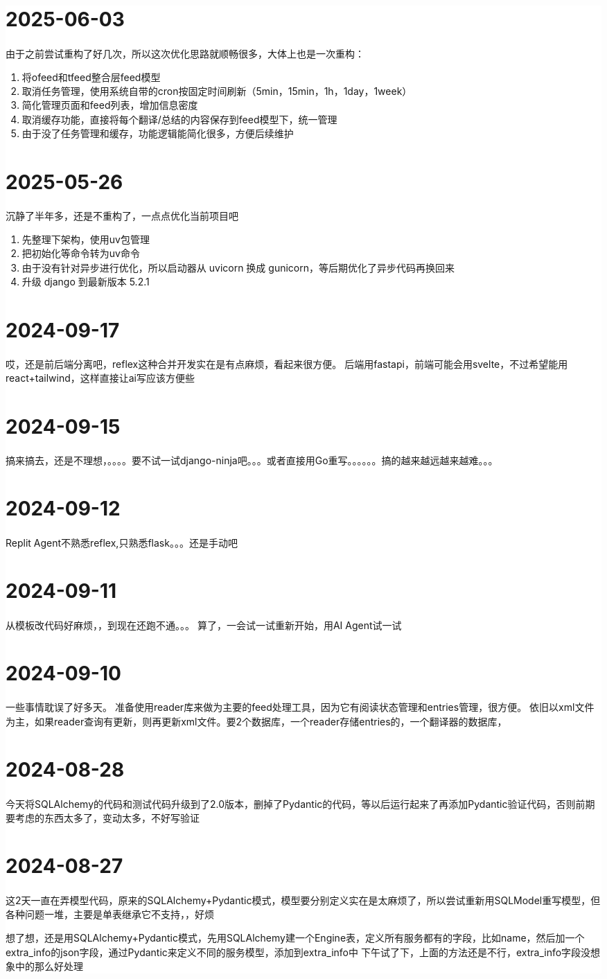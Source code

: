 # 2025-06-03
由于之前尝试重构了好几次，所以这次优化思路就顺畅很多，大体上也是一次重构：
1. 将ofeed和tfeed整合层feed模型
2. 取消任务管理，使用系统自带的cron按固定时间刷新（5min，15min，1h，1day，1week）
3. 简化管理页面和feed列表，增加信息密度
4. 取消缓存功能，直接将每个翻译/总结的内容保存到feed模型下，统一管理
5. 由于没了任务管理和缓存，功能逻辑能简化很多，方便后续维护

# 2025-05-26
沉静了半年多，还是不重构了，一点点优化当前项目吧
1. 先整理下架构，使用uv包管理
2. 把初始化等命令转为uv命令
3. 由于没有针对异步进行优化，所以启动器从 uvicorn 换成 gunicorn，等后期优化了异步代码再换回来
4. 升级 django 到最新版本 5.2.1

# 2024-09-17
哎，还是前后端分离吧，reflex这种合并开发实在是有点麻烦，看起来很方便。
后端用fastapi，前端可能会用svelte，不过希望能用react+tailwind，这样直接让ai写应该方便些

# 2024-09-15
搞来搞去，还是不理想，。。。。要不试一试django-ninja吧。。。或者直接用Go重写。。。。。。搞的越来越远越来越难。。。

# 2024-09-12
Replit Agent不熟悉reflex,只熟悉flask。。。还是手动吧

# 2024-09-11
从模板改代码好麻烦，，到现在还跑不通。。。
算了，一会试一试重新开始，用AI Agent试一试

# 2024-09-10
一些事情耽误了好多天。
准备使用reader库来做为主要的feed处理工具，因为它有阅读状态管理和entries管理，很方便。 依旧以xml文件为主，如果reader查询有更新，则再更新xml文件。要2个数据库，一个reader存储entries的，一个翻译器的数据库，

# 2024-08-28
今天将SQLAlchemy的代码和测试代码升级到了2.0版本，删掉了Pydantic的代码，等以后运行起来了再添加Pydantic验证代码，否则前期要考虑的东西太多了，变动太多，不好写验证

# 2024-08-27
这2天一直在弄模型代码，原来的SQLAlchemy+Pydantic模式，模型要分别定义实在是太麻烦了，所以尝试重新用SQLModel重写模型，但各种问题一堆，主要是单表继承它不支持，，好烦

想了想，还是用SQLAlchemy+Pydantic模式，先用SQLAlchemy建一个Engine表，定义所有服务都有的字段，比如name，然后加一个extra_info的json字段，通过Pydantic来定义不同的服务模型，添加到extra_info中
下午试了下，上面的方法还是不行，extra_info字段没想象中的那么好处理
